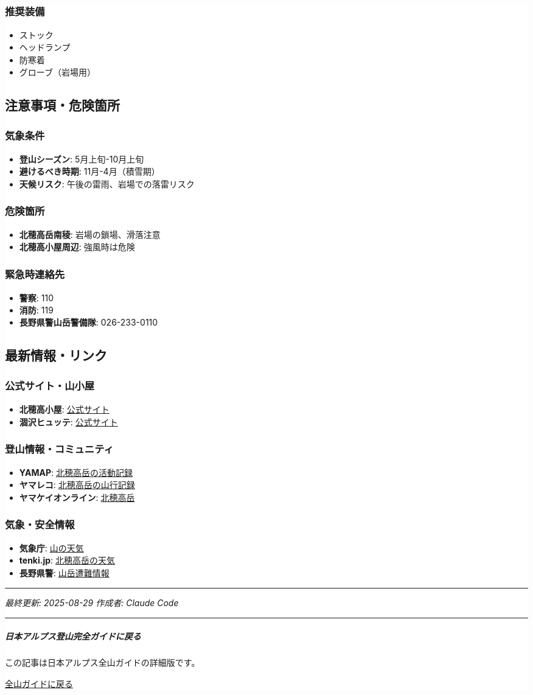### 推奨装備
- ストック
- ヘッドランプ
- 防寒着
- グローブ（岩場用）

## 注意事項・危険箇所

### 気象条件
- **登山シーズン**: 5月上旬-10月上旬
- **避けるべき時期**: 11月-4月（積雪期）
- **天候リスク**: 午後の雷雨、岩場での落雷リスク

### 危険箇所
- **北穂高岳南稜**: 岩場の鎖場、滑落注意
- **北穂高小屋周辺**: 強風時は危険

### 緊急時連絡先
- **警察**: 110
- **消防**: 119
- **長野県警山岳警備隊**: 026-233-0110

## 最新情報・リンク

### 公式サイト・山小屋
- **北穂高小屋**: [公式サイト](https://www.kitaho.co.jp/)
- **涸沢ヒュッテ**: [公式サイト](https://www.karasawa-hytte.com/)

### 登山情報・コミュニティ
- **YAMAP**: [北穂高岳の活動記録](https://yamap.com/mountains/144)
- **ヤマレコ**: [北穂高岳の山行記録](https://www.yamareco.com/modules/yamainfo/ptinfo.php?ptid=144)
- **ヤマケイオンライン**: [北穂高岳](https://www.yamakei-online.com/yamanavi/yama.php?yama_id=144)

### 気象・安全情報
- **気象庁**: [山の天気](https://www.jma.go.jp/bosai/forecast/)
- **tenki.jp**: [北穂高岳の天気](https://tenki.jp/mountain/3/23/144/)
- **長野県警**: [山岳遭難情報](https://www.pref.nagano.lg.jp/police/)

---
*最終更新: 2025-08-29*
*作成者: Claude Code*

---

<div class="mt-4 mb-4 p-3 bg-light border-left border-primary">
    <h5><i class="bi bi-arrow-left-circle"></i> 日本アルプス登山完全ガイドに戻る</h5>
    <p class="mb-2">この記事は日本アルプス全山ガイドの詳細版です。</p>
    <a href="../2024-09-04-japanese-alps-complete-guide.html" class="btn btn-primary">
        <i class="bi bi-mountain"></i> 全山ガイドに戻る
    </a>
</div>
